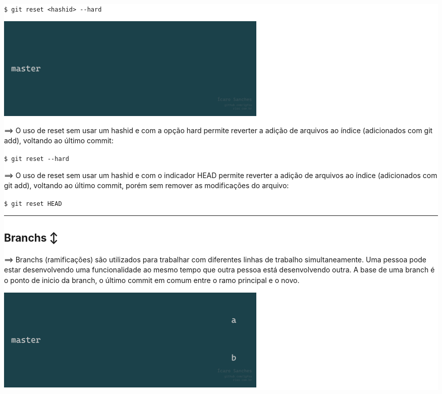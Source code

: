 `$ git reset <hashid> --hard`

<img src="../media/git_reset_escuro.gif" width="500">
 
&xrArr; O uso de reset sem usar um hashid e com a opção hard permite reverter a adição de arquivos ao índice (adicionados com git add), voltando ao último commit:

`$ git reset --hard`

&xrArr; O uso de reset sem usar um hashid e com o indicador HEAD permite reverter a adição de arquivos ao índice (adicionados com git add), voltando ao último commit, porém sem remover as modificações do arquivo:

`$ git reset HEAD`

---

## Branchs :arrow_up_down: ##

&xrArr; Branchs (ramificações) são utilizados para trabalhar com diferentes linhas de trabalho simultaneamente. Uma pessoa pode estar desenvolvendo uma funcionalidade ao mesmo tempo que outra pessoa está desenvolvendo outra.
A base de uma branch é o ponto de inicio da branch, o último commit em comum entre o ramo principal e o novo.

<img src="../media/git_branch_escuro.gif" width="500">

